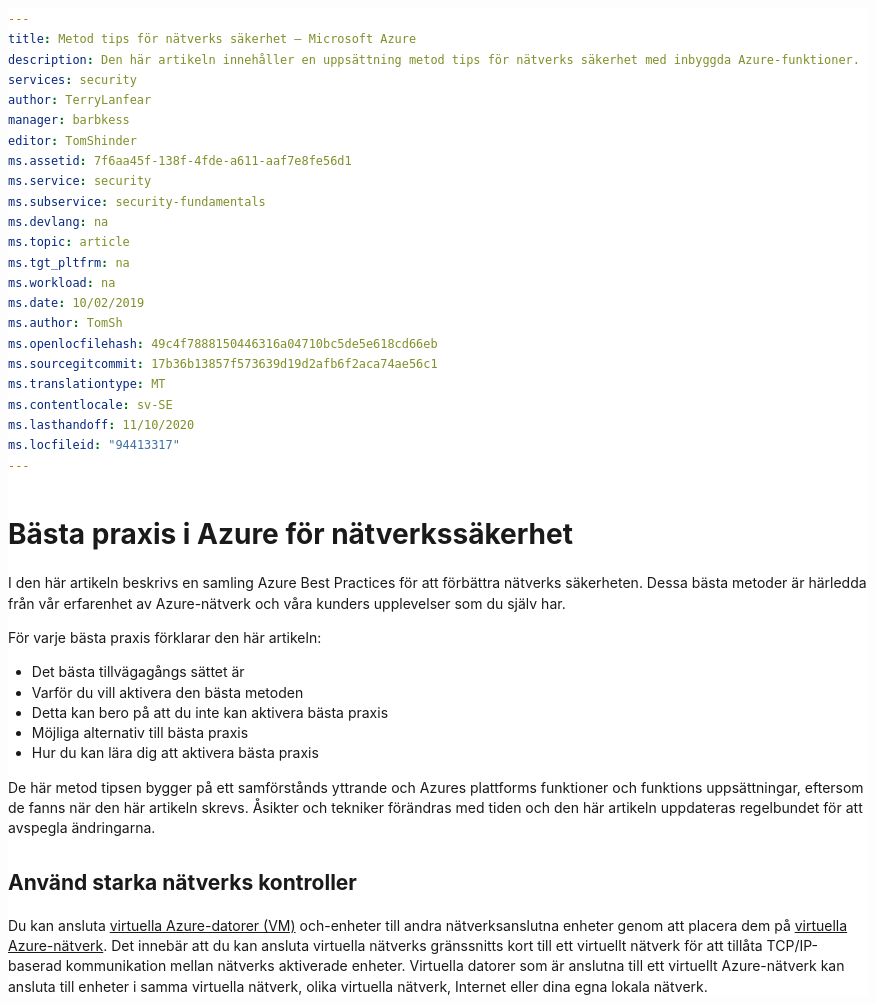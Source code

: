 ```yaml
---
title: Metod tips för nätverks säkerhet – Microsoft Azure
description: Den här artikeln innehåller en uppsättning metod tips för nätverks säkerhet med inbyggda Azure-funktioner.
services: security
author: TerryLanfear
manager: barbkess
editor: TomShinder
ms.assetid: 7f6aa45f-138f-4fde-a611-aaf7e8fe56d1
ms.service: security
ms.subservice: security-fundamentals
ms.devlang: na
ms.topic: article
ms.tgt_pltfrm: na
ms.workload: na
ms.date: 10/02/2019
ms.author: TomSh
ms.openlocfilehash: 49c4f7888150446316a04710bc5de5e618cd66eb
ms.sourcegitcommit: 17b36b13857f573639d19d2afb6f2aca74ae56c1
ms.translationtype: MT
ms.contentlocale: sv-SE
ms.lasthandoff: 11/10/2020
ms.locfileid: "94413317"
---
```

# <a name="azure-best-practices-for-network-security"></a>Bästa praxis i Azure för nätverkssäkerhet
I den här artikeln beskrivs en samling Azure Best Practices för att förbättra nätverks säkerheten. Dessa bästa metoder är härledda från vår erfarenhet av Azure-nätverk och våra kunders upplevelser som du själv har.

För varje bästa praxis förklarar den här artikeln:

* Det bästa tillvägagångs sättet är
* Varför du vill aktivera den bästa metoden
* Detta kan bero på att du inte kan aktivera bästa praxis
* Möjliga alternativ till bästa praxis
* Hur du kan lära dig att aktivera bästa praxis

De här metod tipsen bygger på ett samförstånds yttrande och Azures plattforms funktioner och funktions uppsättningar, eftersom de fanns när den här artikeln skrevs. Åsikter och tekniker förändras med tiden och den här artikeln uppdateras regelbundet för att avspegla ändringarna.

## <a name="use-strong-network-controls"></a>Använd starka nätverks kontroller
Du kan ansluta [virtuella Azure-datorer (VM)](https://azure.microsoft.com/services/virtual-machines/) och-enheter till andra nätverksanslutna enheter genom att placera dem på [virtuella Azure-nätverk](../../virtual-network/index.yml). Det innebär att du kan ansluta virtuella nätverks gränssnitts kort till ett virtuellt nätverk för att tillåta TCP/IP-baserad kommunikation mellan nätverks aktiverade enheter. Virtuella datorer som är anslutna till ett virtuellt Azure-nätverk kan ansluta till enheter i samma virtuella nätverk, olika virtuella nätverk, Internet eller dina egna lokala nätverk.
